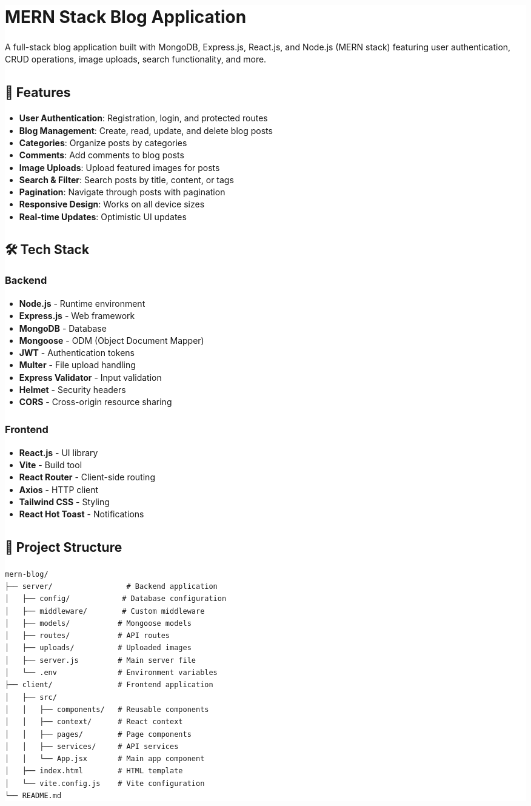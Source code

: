 # MERN Stack Blog Application

A full-stack blog application built with MongoDB, Express.js, React.js, and Node.js (MERN stack) featuring user authentication, CRUD operations, image uploads, search functionality, and more.

## 🚀 Features

- **User Authentication**: Registration, login, and protected routes
- **Blog Management**: Create, read, update, and delete blog posts
- **Categories**: Organize posts by categories
- **Comments**: Add comments to blog posts
- **Image Uploads**: Upload featured images for posts
- **Search & Filter**: Search posts by title, content, or tags
- **Pagination**: Navigate through posts with pagination
- **Responsive Design**: Works on all device sizes
- **Real-time Updates**: Optimistic UI updates

## 🛠️ Tech Stack

### Backend
- **Node.js** - Runtime environment
- **Express.js** - Web framework
- **MongoDB** - Database
- **Mongoose** - ODM (Object Document Mapper)
- **JWT** - Authentication tokens
- **Multer** - File upload handling
- **Express Validator** - Input validation
- **Helmet** - Security headers
- **CORS** - Cross-origin resource sharing

### Frontend
- **React.js** - UI library
- **Vite** - Build tool
- **React Router** - Client-side routing
- **Axios** - HTTP client
- **Tailwind CSS** - Styling
- **React Hot Toast** - Notifications

## 📁 Project Structure

```
mern-blog/
├── server/                 # Backend application
│   ├── config/            # Database configuration
│   ├── middleware/        # Custom middleware
│   ├── models/           # Mongoose models
│   ├── routes/           # API routes
│   ├── uploads/          # Uploaded images
│   ├── server.js         # Main server file
│   └── .env              # Environment variables
├── client/               # Frontend application
│   ├── src/
│   │   ├── components/   # Reusable components
│   │   ├── context/      # React context
│   │   ├── pages/        # Page components
│   │   ├── services/     # API services
│   │   └── App.jsx       # Main app component
│   ├── index.html        # HTML template
│   └── vite.config.js    # Vite configuration
└── README.md
```
